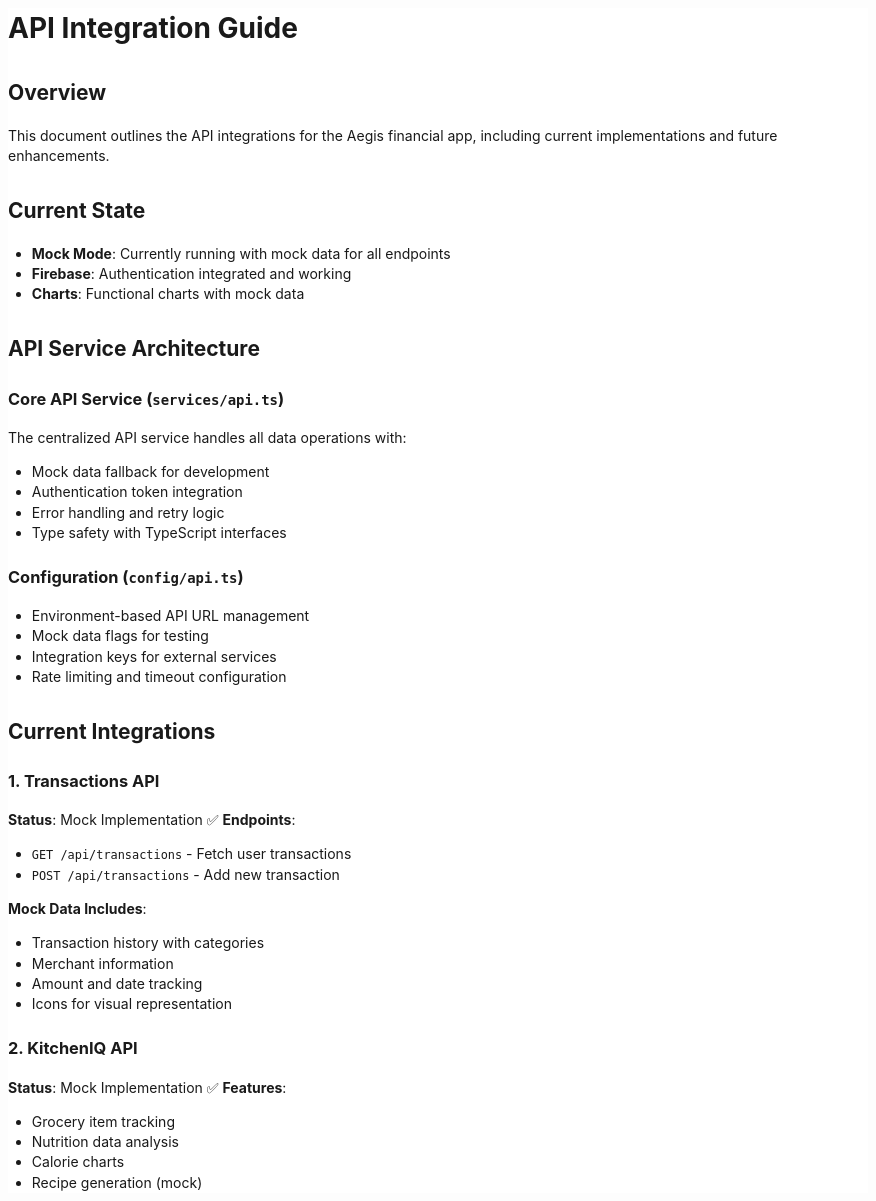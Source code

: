# API Integration Guide

## Overview
This document outlines the API integrations for the Aegis financial app, including current implementations and future enhancements.

## Current State
- **Mock Mode**: Currently running with mock data for all endpoints
- **Firebase**: Authentication integrated and working
- **Charts**: Functional charts with mock data

## API Service Architecture

### Core API Service (`services/api.ts`)
The centralized API service handles all data operations with:
- Mock data fallback for development
- Authentication token integration
- Error handling and retry logic
- Type safety with TypeScript interfaces

### Configuration (`config/api.ts`)
- Environment-based API URL management
- Mock data flags for testing
- Integration keys for external services
- Rate limiting and timeout configuration

## Current Integrations

### 1. Transactions API
**Status**: Mock Implementation ✅
**Endpoints**:
- `GET /api/transactions` - Fetch user transactions
- `POST /api/transactions` - Add new transaction

**Mock Data Includes**:
- Transaction history with categories
- Merchant information
- Amount and date tracking
- Icons for visual representation

### 2. KitchenIQ API
**Status**: Mock Implementation ✅
**Features**:
- Grocery item tracking
- Nutrition data analysis
- Calorie charts
- Recipe generation (mock)
